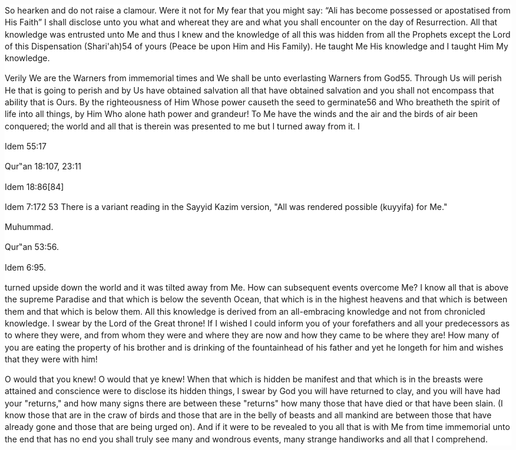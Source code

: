 So hearken and do not raise a clamour. Were it not for My fear that you
might say: “Ali has become possessed or apostatised from His Faith” I shall
disclose unto you what and whereat they are and what you shall encounter
on the day of Resurrection. All that knowledge was entrusted unto Me and
thus I knew and the knowledge of all this was hidden from all the Prophets
except the Lord of this Dispensation (Shari'ah)54 of yours (Peace be upon
Him and His Family). He taught Me His knowledge and I taught Him My
knowledge.

Verily We are the Warners from immemorial times and We shall be unto
everlasting Warners from God55. Through Us will perish He that is going to
perish and by Us have obtained salvation all that have obtained salvation
and you shall not encompass that ability that is Ours. By the righteousness
of Him Whose power causeth the seed to germinate56 and Who breatheth the
spirit of life into all things, by Him Who alone hath power and grandeur! To
Me have the winds and the air and the birds of air been conquered; the
world and all that is therein was presented to me but I turned away from it. I

Idem 55:17

Qur‟an 18:107, 23:11

Idem 18:86[84]

Idem 7:172
53 There is a variant reading in the Sayyid Kazim version, "All was rendered possible (kuyyifa) for
Me."

Muhummad.

Qur‟an 53:56.

Idem 6:95.

turned upside down the world and it was tilted away from Me. How can
subsequent events overcome Me?
I know all that is above the supreme Paradise and that which is below the
seventh Ocean, that which is in the highest heavens and that which is
between them and that which is below them. All this knowledge is derived
from an all-embracing knowledge and not from chronicled knowledge. I
swear by the Lord of the Great throne! If I wished I could inform you of
your forefathers and all your predecessors as to where they were, and from
whom they were and where they are now and how they came to be where
they are! How many of you are eating the property of his brother and is
drinking of the fountainhead of his father and yet he longeth for him and
wishes that they were with him!

O would that you knew! O would that ye knew! When that which is hidden
be manifest and that which is in the breasts were attained and conscience
were to disclose its hidden things, I swear by God you will have returned to
clay, and you will have had your "returns," and how many signs there are
between these "returns" how many those that have died or that have been
slain. (I know those that are in the craw of birds and those that are in the
belly of beasts and all mankind are between those that have already gone
and those that are being urged on). And if it were to be revealed to you all
that is with Me from time immemorial unto the end that has no end you
shall truly see many and wondrous events, many strange handiworks and all
that I comprehend.
